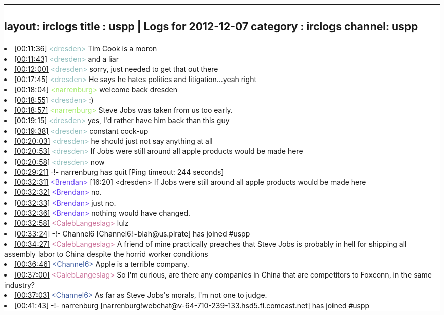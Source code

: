 
---
layout: irclogs
title : uspp | Logs for 2012-12-07
category : irclogs
channel: uspp
---
<li class="logitem"><a href="#00:11:36" name="00:11:36" class="time">[00:11:36]</a> <span class="person" style="color:#90bebd">&lt;dresden&gt;</span> Tim Cook is a moron </li>
<li class="logitem"><a href="#00:11:43" name="00:11:43" class="time">[00:11:43]</a> <span class="person" style="color:#90bebd">&lt;dresden&gt;</span> and a liar </li>
<li class="logitem"><a href="#00:12:00" name="00:12:00" class="time">[00:12:00]</a> <span class="person" style="color:#90bebd">&lt;dresden&gt;</span> sorry, just needed to get that out there </li>
<li class="logitem"><a href="#00:17:45" name="00:17:45" class="time">[00:17:45]</a> <span class="person" style="color:#90bebd">&lt;dresden&gt;</span> He says he hates politics and litigation...yeah right </li>
<li class="logitem"><a href="#00:18:04" name="00:18:04" class="time">[00:18:04]</a> <span class="person" style="color:#a8ec6e">&lt;narrenburg&gt;</span> welcome back dresden </li>
<li class="logitem"><a href="#00:18:55" name="00:18:55" class="time">[00:18:55]</a> <span class="person" style="color:#90bebd">&lt;dresden&gt;</span> :) </li>
<li class="logitem"><a href="#00:18:57" name="00:18:57" class="time">[00:18:57]</a> <span class="person" style="color:#a8ec6e">&lt;narrenburg&gt;</span> Steve Jobs was taken from us too early. </li>
<li class="logitem"><a href="#00:19:15" name="00:19:15" class="time">[00:19:15]</a> <span class="person" style="color:#90bebd">&lt;dresden&gt;</span> yes, I'd rather have him back than this guy </li>
<li class="logitem"><a href="#00:19:38" name="00:19:38" class="time">[00:19:38]</a> <span class="person" style="color:#90bebd">&lt;dresden&gt;</span> constant cock-up </li>
<li class="logitem"><a href="#00:20:03" name="00:20:03" class="time">[00:20:03]</a> <span class="person" style="color:#90bebd">&lt;dresden&gt;</span> he should just not say anything at all </li>
<li class="logitem"><a href="#00:20:53" name="00:20:53" class="time">[00:20:53]</a> <span class="person" style="color:#90bebd">&lt;dresden&gt;</span> If Jobs were still around all apple products would be made here </li>
<li class="logitem"><a href="#00:20:58" name="00:20:58" class="time">[00:20:58]</a> <span class="person" style="color:#90bebd">&lt;dresden&gt;</span> now </li>
<li class="logitem"><a href="#00:29:21" name="00:29:21" class="time">[00:29:21]</a> -!- <span class="quit">narrenburg</span> has quit [Ping timeout: 244 seconds] </li>
<li class="logitem"><a href="#00:32:31" name="00:32:31" class="time">[00:32:31]</a> <span class="person" style="color:#6e49f3">&lt;Brendan&gt;</span> [16:20] &lt;dresden&gt; If Jobs were still around all apple products would be made here </li>
<li class="logitem"><a href="#00:32:32" name="00:32:32" class="time">[00:32:32]</a> <span class="person" style="color:#6e49f3">&lt;Brendan&gt;</span> no. </li>
<li class="logitem"><a href="#00:32:33" name="00:32:33" class="time">[00:32:33]</a> <span class="person" style="color:#6e49f3">&lt;Brendan&gt;</span> just no. </li>
<li class="logitem"><a href="#00:32:36" name="00:32:36" class="time">[00:32:36]</a> <span class="person" style="color:#6e49f3">&lt;Brendan&gt;</span> nothing would have changed. </li>
<li class="logitem"><a href="#00:32:58" name="00:32:58" class="time">[00:32:58]</a> <span class="person" style="color:#cc749c">&lt;CalebLangeslag&gt;</span> lulz </li>
<li class="logitem"><a href="#00:33:24" name="00:33:24" class="time">[00:33:24]</a> -!- <span class="join">Channel6</span> [Channel6!~blah@us.pirate] has joined #uspp </li>
<li class="logitem"><a href="#00:34:27" name="00:34:27" class="time">[00:34:27]</a> <span class="person" style="color:#cc749c">&lt;CalebLangeslag&gt;</span> A friend of mine practically preaches that Steve Jobs is probably in hell for shipping all assembly labor to China despite the horrid worker conditions </li>
<li class="logitem"><a href="#00:36:46" name="00:36:46" class="time">[00:36:46]</a> <span class="person" style="color:#3d5ba0">&lt;Channel6&gt;</span> Apple is a terrible company. </li>
<li class="logitem"><a href="#00:37:00" name="00:37:00" class="time">[00:37:00]</a> <span class="person" style="color:#cc749c">&lt;CalebLangeslag&gt;</span> So I'm curious, are there any companies in China that are competitors to Foxconn, in the same industry? </li>
<li class="logitem"><a href="#00:37:03" name="00:37:03" class="time">[00:37:03]</a> <span class="person" style="color:#3d5ba0">&lt;Channel6&gt;</span> As far as Steve Jobs's morals, I'm not one to judge. </li>
<li class="logitem"><a href="#00:41:43" name="00:41:43" class="time">[00:41:43]</a> -!- <span class="join">narrenburg</span> [narrenburg!webchat@v-64-710-239-133.hsd5.fl.comcast.net] has joined #uspp </li>